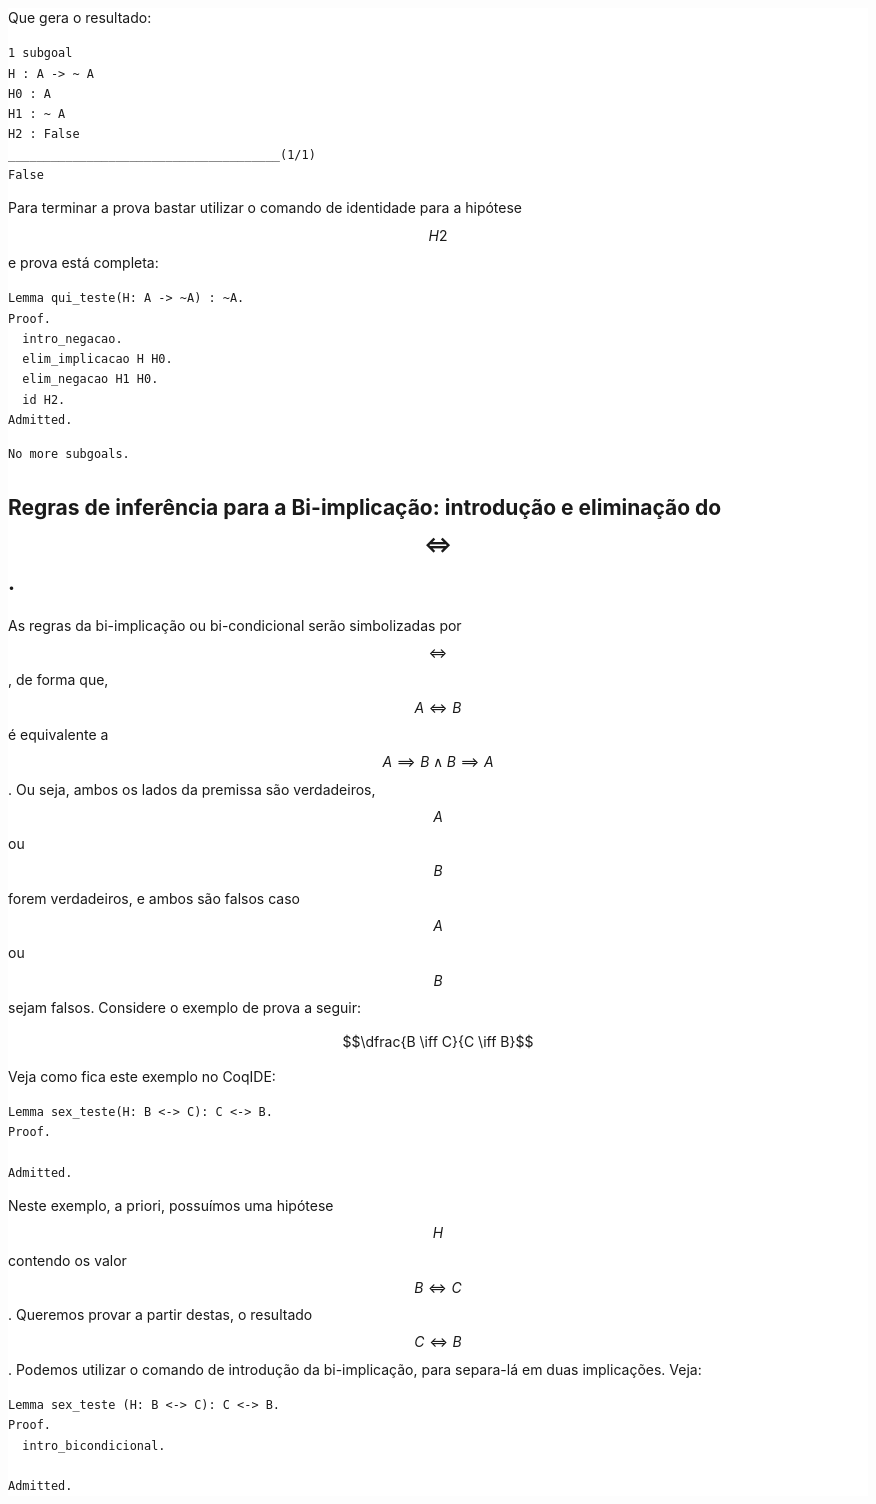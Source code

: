 Que gera o resultado:

```coq
1 subgoal
H : A -> ~ A
H0 : A
H1 : ~ A
H2 : False
______________________________________(1/1)
False
```

Para terminar a prova bastar utilizar o comando de identidade para a hipótese $$H2$$ e prova está completa:

```coq
Lemma qui_teste(H: A -> ~A) : ~A.
Proof.
  intro_negacao.
  elim_implicacao H H0.
  elim_negacao H1 H0.
  id H2.
Admitted.
```

```coq
No more subgoals.
```

## Regras de inferência para a Bi-implicação: introdução e eliminação do $$\iff$$.

As regras da bi-implicação ou bi-condicional serão simbolizadas por $$\iff$$, de forma que, $$A \iff B$$ é equivalente a $$A \implies B \land B \implies A$$. Ou seja, ambos os lados da premissa são verdadeiros, $$A$$ ou $$B$$ forem verdadeiros, e ambos são falsos caso $$A$$ ou $$B$$ sejam falsos. Considere o exemplo de prova a seguir:

$$\dfrac{B \iff C}{C \iff B}$$

Veja como fica este exemplo no CoqIDE:

```coq
Lemma sex_teste(H: B <-> C): C <-> B.
Proof.
  
Admitted.
```

Neste exemplo, a priori, possuímos uma hipótese $$H$$ contendo os valor $$B \iff C$$. Queremos provar a partir destas, o resultado $$C \iff B$$. Podemos utilizar o comando de introdução da bi-implicação, para separa-lá em duas implicações. Veja:

```coq
Lemma sex_teste (H: B <-> C): C <-> B.
Proof.
  intro_bicondicional.
  
Admitted.
```
